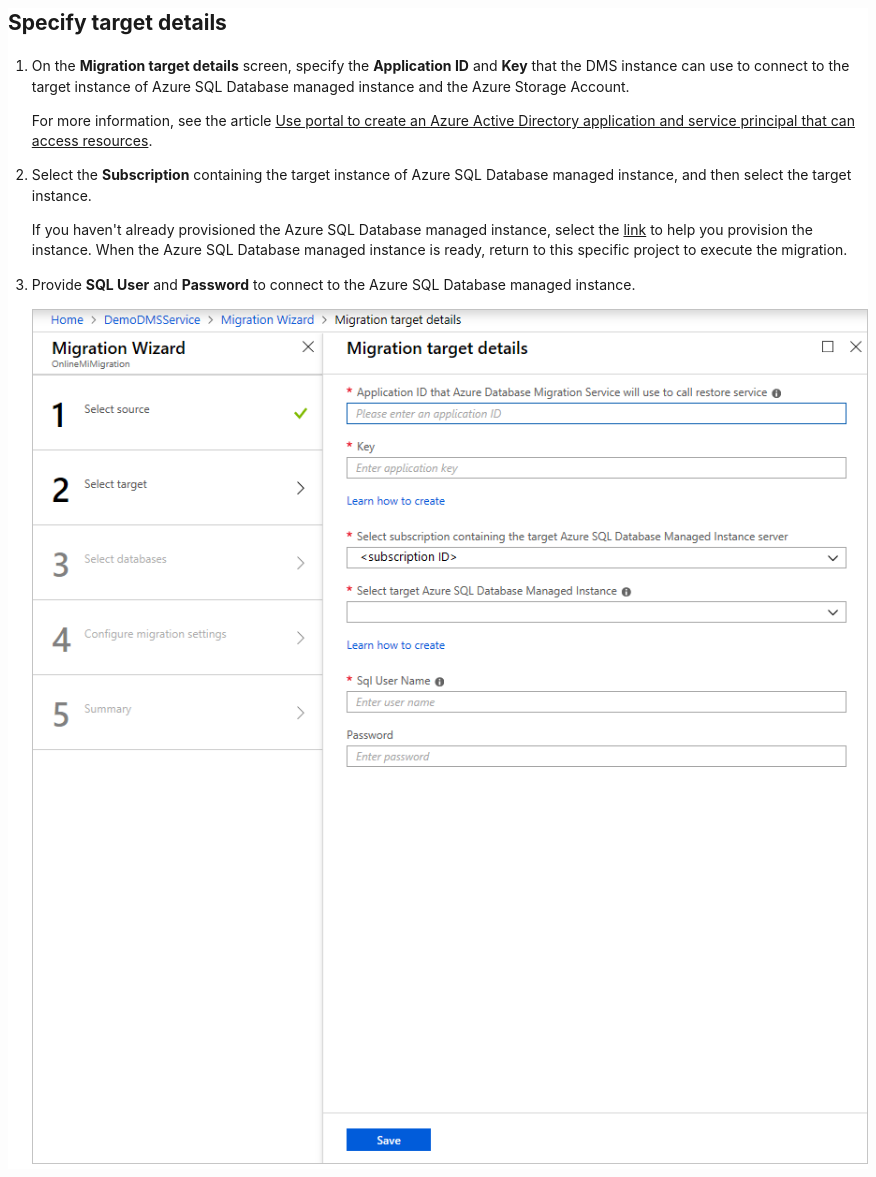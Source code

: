 ## Specify target details

1. On the **Migration target details** screen, specify the **Application ID** and **Key** that the DMS instance can use to connect to the target instance of Azure SQL Database managed instance and the Azure Storage Account.

    For more information, see the article [Use portal to create an Azure Active Directory application and service principal that can access resources](https://docs.microsoft.com/azure/azure-resource-manager/resource-group-create-service-principal-portal).

2. Select the **Subscription** containing the target instance of Azure SQL Database managed instance, and then select the target instance.

    If you haven't already provisioned the Azure SQL Database managed instance, select the [link](https://aka.ms/SQLDBMI) to help you provision the instance. When the Azure SQL Database managed instance is ready, return to this specific project to execute the migration.

3. Provide **SQL User** and **Password** to connect to the Azure SQL Database managed instance.

    ![Select Target](media/tutorial-sql-server-to-managed-instance-online/dms-target-details3.png)
